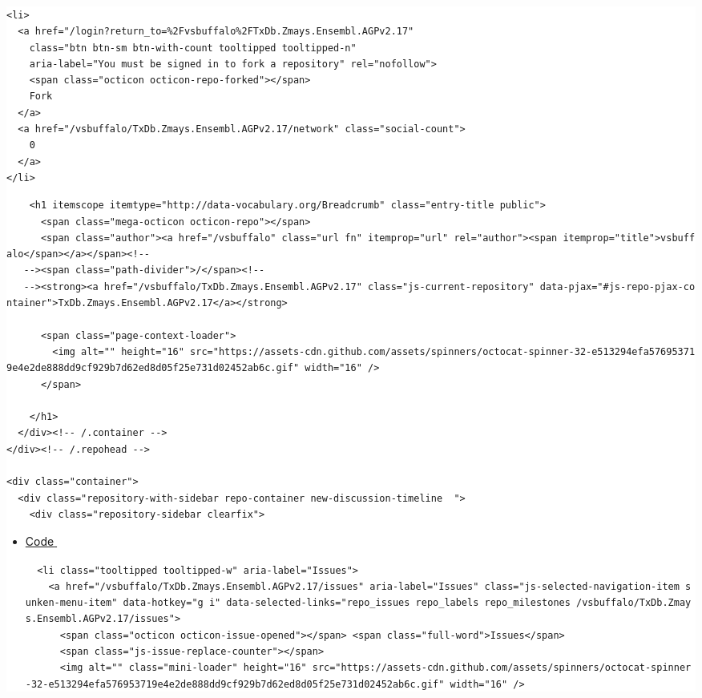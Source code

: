   </li>

    <li>
      <a href="/login?return_to=%2Fvsbuffalo%2FTxDb.Zmays.Ensembl.AGPv2.17"
        class="btn btn-sm btn-with-count tooltipped tooltipped-n"
        aria-label="You must be signed in to fork a repository" rel="nofollow">
        <span class="octicon octicon-repo-forked"></span>
        Fork
      </a>
      <a href="/vsbuffalo/TxDb.Zmays.Ensembl.AGPv2.17/network" class="social-count">
        0
      </a>
    </li>
</ul>

        <h1 itemscope itemtype="http://data-vocabulary.org/Breadcrumb" class="entry-title public">
          <span class="mega-octicon octicon-repo"></span>
          <span class="author"><a href="/vsbuffalo" class="url fn" itemprop="url" rel="author"><span itemprop="title">vsbuffalo</span></a></span><!--
       --><span class="path-divider">/</span><!--
       --><strong><a href="/vsbuffalo/TxDb.Zmays.Ensembl.AGPv2.17" class="js-current-repository" data-pjax="#js-repo-pjax-container">TxDb.Zmays.Ensembl.AGPv2.17</a></strong>

          <span class="page-context-loader">
            <img alt="" height="16" src="https://assets-cdn.github.com/assets/spinners/octocat-spinner-32-e513294efa576953719e4e2de888dd9cf929b7d62ed8d05f25e731d02452ab6c.gif" width="16" />
          </span>

        </h1>
      </div><!-- /.container -->
    </div><!-- /.repohead -->

    <div class="container">
      <div class="repository-with-sidebar repo-container new-discussion-timeline  ">
        <div class="repository-sidebar clearfix">
            
<nav class="sunken-menu repo-nav js-repo-nav js-sidenav-container-pjax js-octicon-loaders"
     role="navigation"
     data-pjax="#js-repo-pjax-container"
     data-issue-count-url="/vsbuffalo/TxDb.Zmays.Ensembl.AGPv2.17/issues/counts">
  <ul class="sunken-menu-group">
    <li class="tooltipped tooltipped-w" aria-label="Code">
      <a href="/vsbuffalo/TxDb.Zmays.Ensembl.AGPv2.17" aria-label="Code" class="selected js-selected-navigation-item sunken-menu-item" data-hotkey="g c" data-selected-links="repo_source repo_downloads repo_commits repo_releases repo_tags repo_branches /vsbuffalo/TxDb.Zmays.Ensembl.AGPv2.17">
        <span class="octicon octicon-code"></span> <span class="full-word">Code</span>
        <img alt="" class="mini-loader" height="16" src="https://assets-cdn.github.com/assets/spinners/octocat-spinner-32-e513294efa576953719e4e2de888dd9cf929b7d62ed8d05f25e731d02452ab6c.gif" width="16" />
</a>    </li>

      <li class="tooltipped tooltipped-w" aria-label="Issues">
        <a href="/vsbuffalo/TxDb.Zmays.Ensembl.AGPv2.17/issues" aria-label="Issues" class="js-selected-navigation-item sunken-menu-item" data-hotkey="g i" data-selected-links="repo_issues repo_labels repo_milestones /vsbuffalo/TxDb.Zmays.Ensembl.AGPv2.17/issues">
          <span class="octicon octicon-issue-opened"></span> <span class="full-word">Issues</span>
          <span class="js-issue-replace-counter"></span>
          <img alt="" class="mini-loader" height="16" src="https://assets-cdn.github.com/assets/spinners/octocat-spinner-32-e513294efa576953719e4e2de888dd9cf929b7d62ed8d05f25e731d02452ab6c.gif" width="16" />
</a>      </li>
